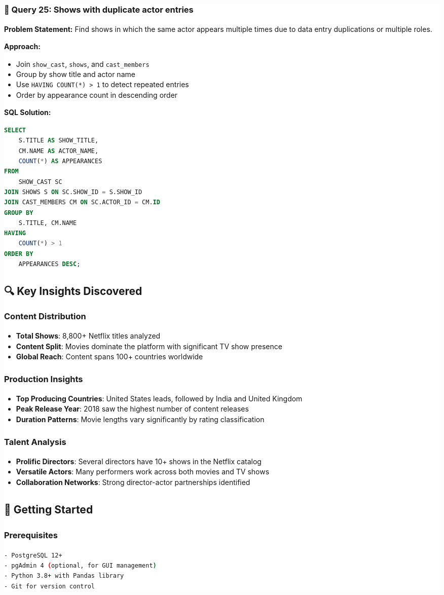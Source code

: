 
### 🔄 Query 25: Shows with duplicate actor entries

**Problem Statement:** Find shows in which the same actor appears multiple times due to data entry duplications or multiple roles.

**Approach:**
- Join `show_cast`, `shows`, and `cast_members`
- Group by show title and actor name
- Use `HAVING COUNT(*) > 1` to detect repeated entries
- Order by appearance count in descending order

**SQL Solution:**
```sql
SELECT 
    S.TITLE AS SHOW_TITLE,
    CM.NAME AS ACTOR_NAME,
    COUNT(*) AS APPEARANCES
FROM 
    SHOW_CAST SC
JOIN SHOWS S ON SC.SHOW_ID = S.SHOW_ID
JOIN CAST_MEMBERS CM ON SC.ACTOR_ID = CM.ID
GROUP BY 
    S.TITLE, CM.NAME
HAVING 
    COUNT(*) > 1
ORDER BY 
    APPEARANCES DESC;
```

## 🔍 Key Insights Discovered

### Content Distribution
- **Total Shows**: 8,800+ Netflix titles analyzed
- **Content Split**: Movies dominate the platform with significant TV show presence
- **Global Reach**: Content spans 100+ countries worldwide

### Production Insights
- **Top Producing Countries**: United States leads, followed by India and United Kingdom
- **Peak Release Year**: 2018 saw the highest number of content releases
- **Duration Patterns**: Movie lengths vary significantly by rating classification

### Talent Analysis
- **Prolific Directors**: Several directors have 10+ shows in the Netflix catalog
- **Versatile Actors**: Many performers work across both movies and TV shows
- **Collaboration Networks**: Strong director-actor partnerships identified



## 🚀 Getting Started

### Prerequisites
```bash
- PostgreSQL 12+
- pgAdmin 4 (optional, for GUI management)
- Python 3.8+ with Pandas library
- Git for version control
```
